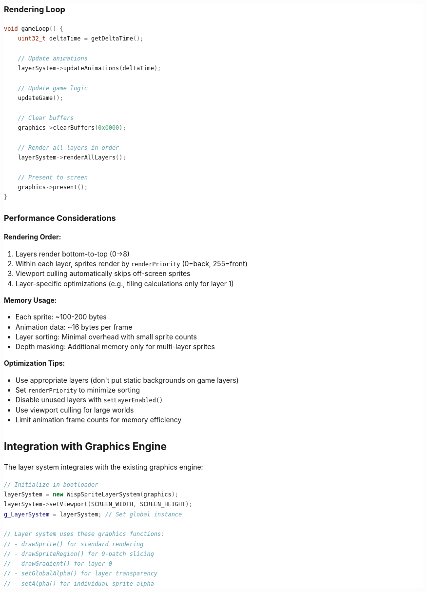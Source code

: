 
### Rendering Loop

```cpp
void gameLoop() {
    uint32_t deltaTime = getDeltaTime();
    
    // Update animations
    layerSystem->updateAnimations(deltaTime);
    
    // Update game logic
    updateGame();
    
    // Clear buffers
    graphics->clearBuffers(0x0000);
    
    // Render all layers in order
    layerSystem->renderAllLayers();
    
    // Present to screen
    graphics->present();
}
```

### Performance Considerations

**Rendering Order:**
1. Layers render bottom-to-top (0→8)
2. Within each layer, sprites render by `renderPriority` (0=back, 255=front)
3. Viewport culling automatically skips off-screen sprites
4. Layer-specific optimizations (e.g., tiling calculations only for layer 1)

**Memory Usage:**
- Each sprite: ~100-200 bytes
- Animation data: ~16 bytes per frame
- Layer sorting: Minimal overhead with small sprite counts
- Depth masking: Additional memory only for multi-layer sprites

**Optimization Tips:**
- Use appropriate layers (don't put static backgrounds on game layers)
- Set `renderPriority` to minimize sorting
- Disable unused layers with `setLayerEnabled()`
- Use viewport culling for large worlds
- Limit animation frame counts for memory efficiency

## Integration with Graphics Engine

The layer system integrates with the existing graphics engine:

```cpp
// Initialize in bootloader
layerSystem = new WispSpriteLayerSystem(graphics);
layerSystem->setViewport(SCREEN_WIDTH, SCREEN_HEIGHT);
g_LayerSystem = layerSystem; // Set global instance

// Layer system uses these graphics functions:
// - drawSprite() for standard rendering
// - drawSpriteRegion() for 9-patch slicing
// - drawGradient() for layer 0
// - setGlobalAlpha() for layer transparency
// - setAlpha() for individual sprite alpha
```
